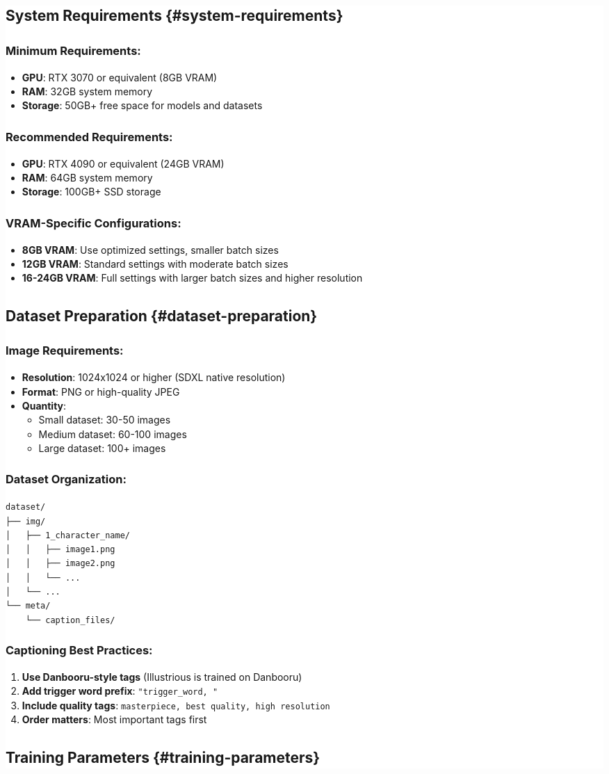 ## System Requirements {#system-requirements}

### Minimum Requirements:
- **GPU**: RTX 3070 or equivalent (8GB VRAM)
- **RAM**: 32GB system memory
- **Storage**: 50GB+ free space for models and datasets

### Recommended Requirements:
- **GPU**: RTX 4090 or equivalent (24GB VRAM)
- **RAM**: 64GB system memory
- **Storage**: 100GB+ SSD storage

### VRAM-Specific Configurations:
- **8GB VRAM**: Use optimized settings, smaller batch sizes
- **12GB VRAM**: Standard settings with moderate batch sizes
- **16-24GB VRAM**: Full settings with larger batch sizes and higher resolution

## Dataset Preparation {#dataset-preparation}

### Image Requirements:
- **Resolution**: 1024x1024 or higher (SDXL native resolution)
- **Format**: PNG or high-quality JPEG
- **Quantity**: 
  - Small dataset: 30-50 images
  - Medium dataset: 60-100 images
  - Large dataset: 100+ images

### Dataset Organization:
```
dataset/
├── img/
│   ├── 1_character_name/
│   │   ├── image1.png
│   │   ├── image2.png
│   │   └── ...
│   └── ...
└── meta/
    └── caption_files/
```

### Captioning Best Practices:
1. **Use Danbooru-style tags** (Illustrious is trained on Danbooru)
2. **Add trigger word prefix**: `"trigger_word, "`
3. **Include quality tags**: `masterpiece, best quality, high resolution`
4. **Order matters**: Most important tags first

## Training Parameters {#training-parameters}
